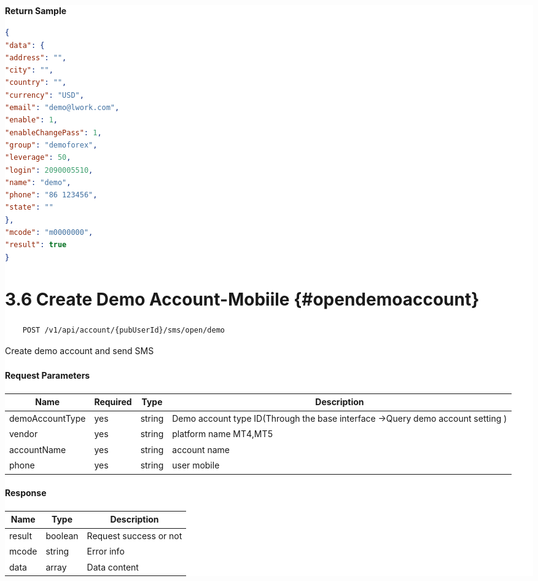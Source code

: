 **Return Sample**

```json
{
"data": {
"address": "",
"city": "",
"country": "",
"currency": "USD",
"email": "demo@lwork.com",
"enable": 1,
"enableChangePass": 1,
"group": "demoforex",
"leverage": 50,
"login": 2090005510,
"name": "demo",
"phone": "86 123456",
"state": ""
},
"mcode": "m0000000",
"result": true
}
```

# 3.6 Create Demo Account-Mobiile {#opendemoaccount}

```
    POST /v1/api/account/{pubUserId}/sms/open/demo
```

Create demo account and send SMS

#### Request Parameters

| Name | Required | Type | Description |
| --- | --- | --- | --- |
| demoAccountType | yes | string | Demo account type ID\(Through the base interface -&gt;Query demo account setting \) |
| vendor | yes | string | platform name  MT4,MT5 |
| accountName | yes | string | account name  |
| phone | yes | string | user mobile |

#### Response

| Name | Type | Description |
| --- | --- | --- |
| result | boolean |Request success or not|
| mcode | string |Error info |
| data | array |Data content|
